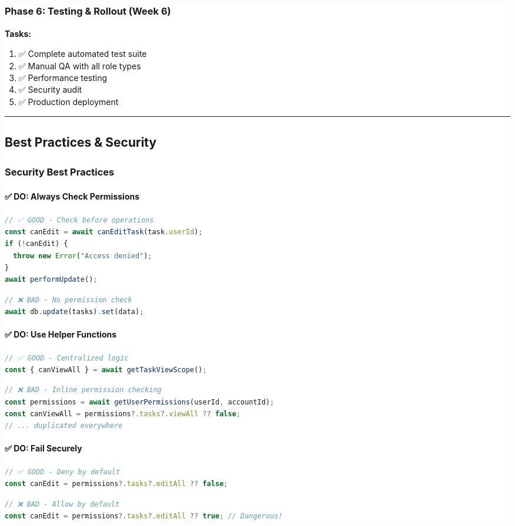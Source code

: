 ### Phase 6: Testing & Rollout (Week 6)

**Tasks:**
1. ✅ Complete automated test suite
2. ✅ Manual QA with all role types
3. ✅ Performance testing
4. ✅ Security audit
5. ✅ Production deployment

---

## Best Practices & Security

### Security Best Practices

#### ✅ **DO: Always Check Permissions**

```typescript
// ✅ GOOD - Check before operations
const canEdit = await canEditTask(task.userId);
if (!canEdit) {
  throw new Error("Access denied");
}
await performUpdate();
```

```typescript
// ❌ BAD - No permission check
await db.update(tasks).set(data);
```

#### ✅ **DO: Use Helper Functions**

```typescript
// ✅ GOOD - Centralized logic
const { canViewAll } = await getTaskViewScope();
```

```typescript
// ❌ BAD - Inline permission checking
const permissions = await getUserPermissions(userId, accountId);
const canViewAll = permissions?.tasks?.viewAll ?? false;
// ... duplicated everywhere
```

#### ✅ **DO: Fail Securely**

```typescript
// ✅ GOOD - Deny by default
const canEdit = permissions?.tasks?.editAll ?? false;
```

```typescript
// ❌ BAD - Allow by default
const canEdit = permissions?.tasks?.editAll ?? true; // Dangerous!
```

